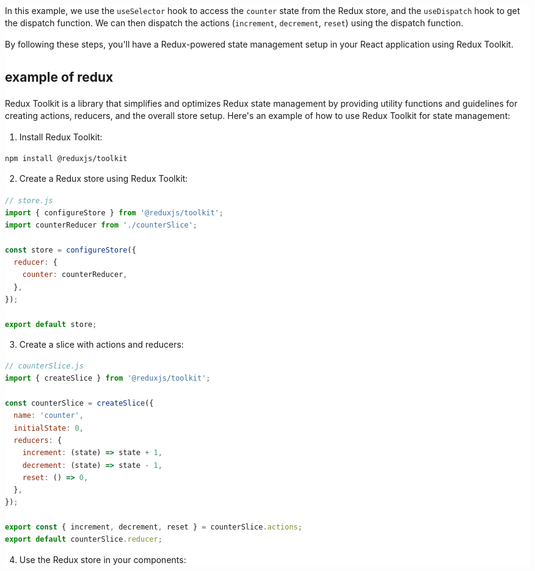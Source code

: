 In this example, we use the `useSelector` hook to access the `counter` state from the Redux store, and the `useDispatch` hook to get the dispatch function. We can then dispatch the actions (`increment`, `decrement`, `reset`) using the dispatch function.

By following these steps, you'll have a Redux-powered state management setup in your React application using Redux Toolkit.

## example of redux

Redux Toolkit is a library that simplifies and optimizes Redux state management by providing utility functions and guidelines for creating actions, reducers, and the overall store setup. Here's an example of how to use Redux Toolkit for state management:

1. Install Redux Toolkit:

```shell
npm install @reduxjs/toolkit
```

2. Create a Redux store using Redux Toolkit:

```javascript
// store.js
import { configureStore } from '@reduxjs/toolkit';
import counterReducer from './counterSlice';

const store = configureStore({
  reducer: {
    counter: counterReducer,
  },
});

export default store;
```

3. Create a slice with actions and reducers:

```javascript
// counterSlice.js
import { createSlice } from '@reduxjs/toolkit';

const counterSlice = createSlice({
  name: 'counter',
  initialState: 0,
  reducers: {
    increment: (state) => state + 1,
    decrement: (state) => state - 1,
    reset: () => 0,
  },
});

export const { increment, decrement, reset } = counterSlice.actions;
export default counterSlice.reducer;
```

4. Use the Redux store in your components:
